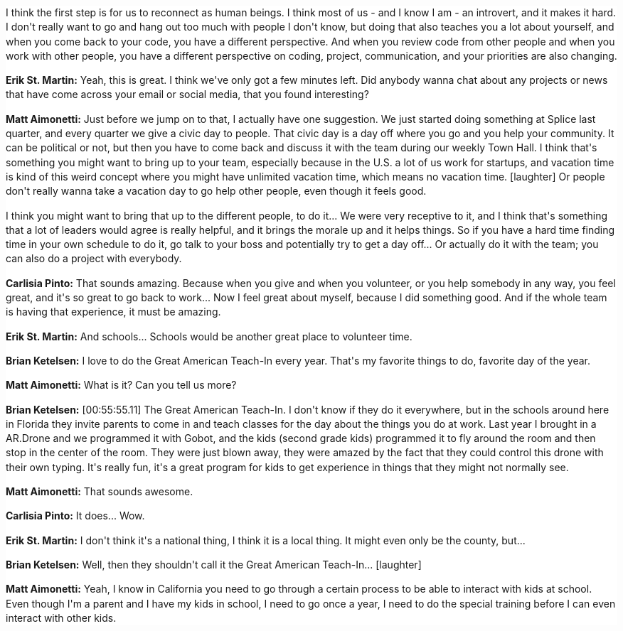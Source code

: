 I think the first step is for us to reconnect as human beings. I think most of us - and I know I am - an introvert, and it makes it hard. I don't really want to go and hang out too much with people I don't know, but doing that also teaches you a lot about yourself, and when you come back to your code, you have a different perspective. And when you review code from other people and when you work with other people, you have a different perspective on coding, project, communication, and your priorities are also changing.

**Erik St. Martin:** Yeah, this is great. I think we've only got a few minutes left. Did anybody wanna chat about any projects or news that have come across your email or social media, that you found interesting?

**Matt Aimonetti:** Just before we jump on to that, I actually have one suggestion. We just started doing something at Splice last quarter, and every quarter we give a civic day to people. That civic day is a day off where you go and you help your community. It can be political or not, but then you have to come back and discuss it with the team during our weekly Town Hall. I think that's something you might want to bring up to your team, especially because in the U.S. a lot of us work for startups, and vacation time is kind of this weird concept where you might have unlimited vacation time, which means no vacation time. \[laughter\] Or people don't really wanna take a vacation day to go help other people, even though it feels good.

I think you might want to bring that up to the different people, to do it... We were very receptive to it, and I think that's something that a lot of leaders would agree is really helpful, and it brings the morale up and it helps things. So if you have a hard time finding time in your own schedule to do it, go talk to your boss and potentially try to get a day off... Or actually do it with the team; you can also do a project with everybody.

**Carlisia Pinto:** That sounds amazing. Because when you give and when you volunteer, or you help somebody in any way, you feel great, and it's so great to go back to work... Now I feel great about myself, because I did something good. And if the whole team is having that experience, it must be amazing.

**Erik St. Martin:** And schools... Schools would be another great place to volunteer time.

**Brian Ketelsen:** I love to do the Great American Teach-In every year. That's my favorite things to do, favorite day of the year.

**Matt Aimonetti:** What is it? Can you tell us more?

**Brian Ketelsen:** \[00:55:55.11\] The Great American Teach-In. I don't know if they do it everywhere, but in the schools around here in Florida they invite parents to come in and teach classes for the day about the things you do at work. Last year I brought in a AR.Drone and we programmed it with Gobot, and the kids (second grade kids) programmed it to fly around the room and then stop in the center of the room. They were just blown away, they were amazed by the fact that they could control this drone with their own typing. It's really fun, it's a great program for kids to get experience in things that they might not normally see.

**Matt Aimonetti:** That sounds awesome.

**Carlisia Pinto:** It does... Wow.

**Erik St. Martin:** I don't think it's a national thing, I think it is a local thing. It might even only be the county, but...

**Brian Ketelsen:** Well, then they shouldn't call it the Great American Teach-In... \[laughter\]

**Matt Aimonetti:** Yeah, I know in California you need to go through a certain process to be able to interact with kids at school. Even though I'm a parent and I have my kids in school, I need to go once a year, I need to do the special training before I can even interact with other kids.
